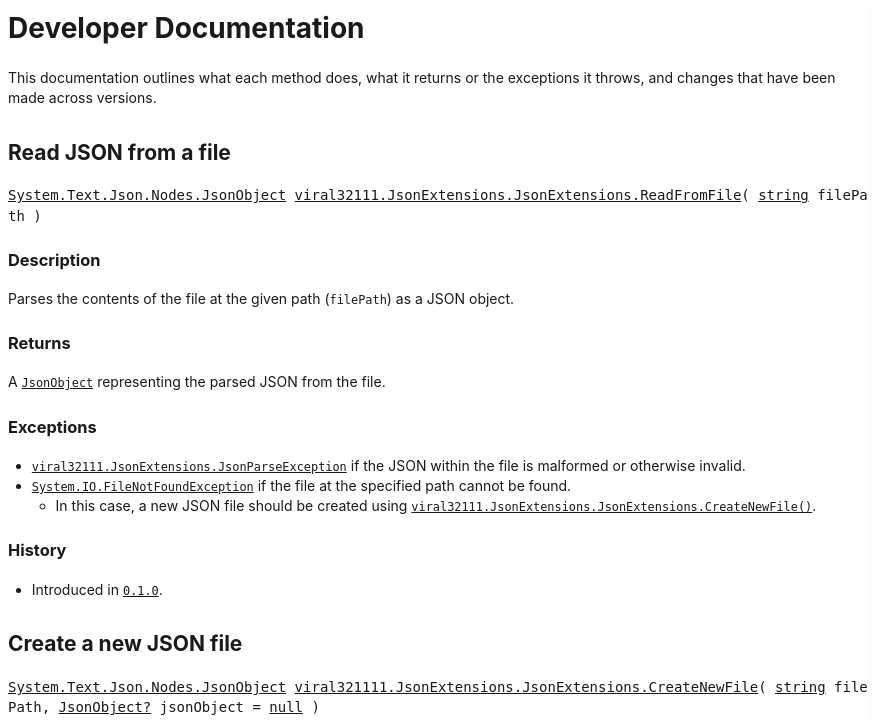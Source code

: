 # Developer Documentation

This documentation outlines what each method does, what it returns or the exceptions it throws, and changes that have been made across versions.

## Read JSON from a file

<pre>
<a href="https://docs.microsoft.com/dotnet/api/system.text.json.nodes.jsonobject">System.Text.Json.Nodes.JsonObject</a> <a href="https://github.com/viral32111/JsonExtensions/blob/8814cd590eb3c37e4a635493dac8f17cf26d576e/JsonExtensions/Source/FileSystem.cs#L13-L31">viral32111.JsonExtensions.JsonExtensions.ReadFromFile</a>( <a href="https://learn.microsoft.com/en-us/dotnet/csharp/programming-guide/strings/">string</a> filePath )
</pre>

### Description

Parses the contents of the file at the given path (`filePath`) as a JSON object.

### Returns

A [`JsonObject`](https://docs.microsoft.com/dotnet/api/system.text.json.nodes.jsonobject) representing the parsed JSON from the file.

### Exceptions

* [`viral32111.JsonExtensions.JsonParseException`](https://github.com/viral32111/JsonExtensions/blob/8814cd590eb3c37e4a635493dac8f17cf26d576e/JsonExtensions/Source/Exceptions.cs#L5-L11) if the JSON within the file is malformed or otherwise invalid.
* [`System.IO.FileNotFoundException`](https://docs.microsoft.com/dotnet/api/system.io.filenotfoundexception) if the file at the specified path cannot be found.
  * In this case, a new JSON file should be created using [`viral32111.JsonExtensions.JsonExtensions.CreateNewFile()`](#create-a-new-json-file).

### History

* Introduced in [`0.1.0`](https://github.com/viral32111/JsonExtensions/tree/0.1.0).

###

## Create a new JSON file

<pre>
<a href="https://docs.microsoft.com/dotnet/api/system.text.json.nodes.jsonobject">System.Text.Json.Nodes.JsonObject</a> <a href="https://github.com/viral32111/JsonExtensions/blob/8814cd590eb3c37e4a635493dac8f17cf26d576e/JsonExtensions/Source/FileSystem.cs#L33-L48">viral321111.JsonExtensions.JsonExtensions.CreateNewFile</a>( <a href="https://learn.microsoft.com/en-us/dotnet/csharp/programming-guide/strings/">string</a> filePath, <a href="https://docs.microsoft.com/dotnet/api/system.text.json.nodes.jsonobject">JsonObject?</a> jsonObject = <a href="https://learn.microsoft.com/en-us/dotnet/csharp/language-reference/keywords/null">null</a> )
</pre>
